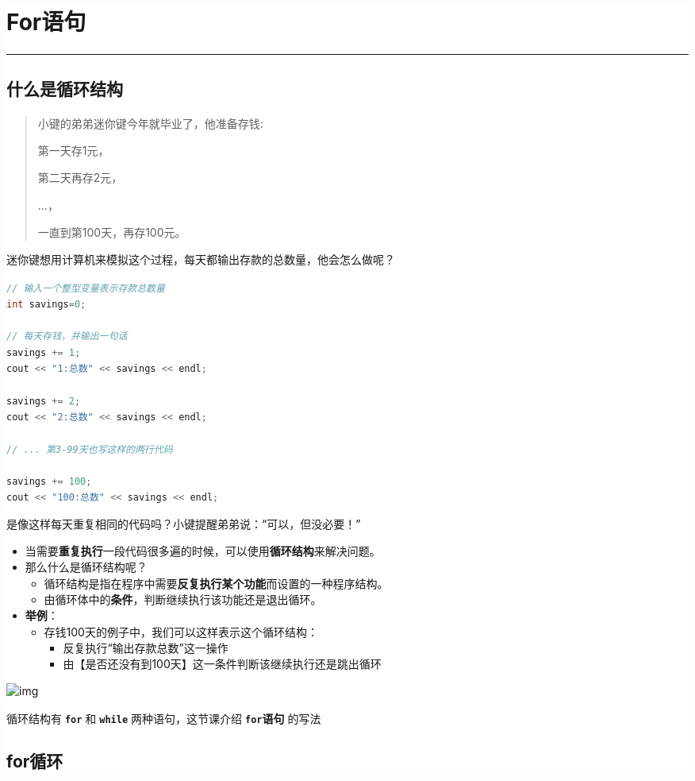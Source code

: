 # For语句

---

## 什么是循环结构

> 小键的弟弟迷你键今年就毕业了，他准备存钱:
>
> 第一天存1元，
>
> 第二天再存2元，
>
> ...，
>
> 一直到第100天，再存100元。

迷你键想用计算机来模拟这个过程，每天都输出存款的总数量，他会怎么做呢？

```c++
// 输入一个整型变量表示存款总数量
int savings=0;

// 每天存钱，并输出一句话
savings += 1; 
cout << "1:总数" << savings << endl;

savings += 2; 
cout << "2:总数" << savings << endl;

// ... 第3-99天也写这样的两行代码

savings += 100; 
cout << "100:总数" << savings << endl;
```

是像这样每天重复相同的代码吗？小键提醒弟弟说：“可以，但没必要！”

- 当需要**重复执行**一段代码很多遍的时候，可以使用**循环结构**来解决问题。
- 那么什么是循环结构呢？
  - 循环结构是指在程序中需要**反复执行某个功能**而设置的一种程序结构。
  - 由循环体中的**条件**，判断继续执行该功能还是退出循环。
- **举例**：
  - 存钱100天的例子中，我们可以这样表示这个循环结构：
    - 反复执行“输出存款总数”这一操作
    - 由【是否还没有到100天】这一条件判断该继续执行还是跳出循环

![img](https://staticcdn.boyuai.com/user-assets/396/pte47ysqe5BYhWFc9BmRq8/for1.png!png)

循环结构有 **`for`** 和 **`while`** 两种语句，这节课介绍 **`for`语句** 的写法



## for循环
